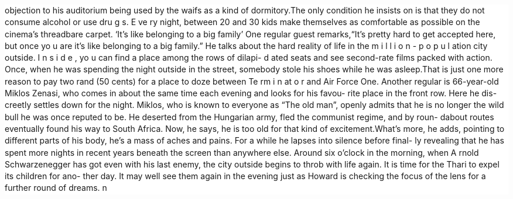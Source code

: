 objection to his auditorium being used by
the waifs as a kind of dormitory.The only
condition he insists on is that they do not
consume alcohol or use dru g s. E ve ry
night, between 20 and 30 kids make
themselves as comfortable as possible on
the cinema’s threadbare carpet.
‘It’s like belonging
to a big family’
One regular guest remarks,“It’s pretty
hard to get accepted here, but once yo u
are it’s like belonging to a big family.” He
talks about the hard reality of life in the
m i l l i o n - p o p u l ation city outside. I n s i d e , yo u
can find a place among the rows of dilapi-
d ated seats and see second-rate films packed
with action. Once, when he was spending
the night outside in the street, somebody
stole his shoes while he was asleep.That is
just one more reason to pay two rand (50
cents) for a place to doze between Te rm i n at o r
and Air Force One.
Another regular is 66-year-old Miklos
Zenasi, who comes in about the same
time each evening and looks for his favou-
rite place in the front row. Here he dis-
creetly settles down for the night. Miklos,
who is known to everyone as “The old
man”, openly admits that he is no longer
the wild bull he was once reputed to be.
He deserted from the Hungarian army,
fled the communist regime, and by roun-
dabout routes eventually found his way to
South Africa. Now, he says, he is too old
for that kind of excitement.What’s more,
he adds, pointing to different parts of his
body, he’s a mass of aches and pains. For
a while he lapses into silence before final-
ly revealing that he has spent more nights
in recent years beneath the screen than
anywhere else.
Around six o’clock in the morning,
when A rnold Schwarzenegger has got
even with his last enemy, the city outside
begins to throb with life again. It is time
for the Thari to expel its children for ano-
ther day. It may well see them again in the
evening just as Howard is checking the
focus of the lens for a further round of
dreams. n
